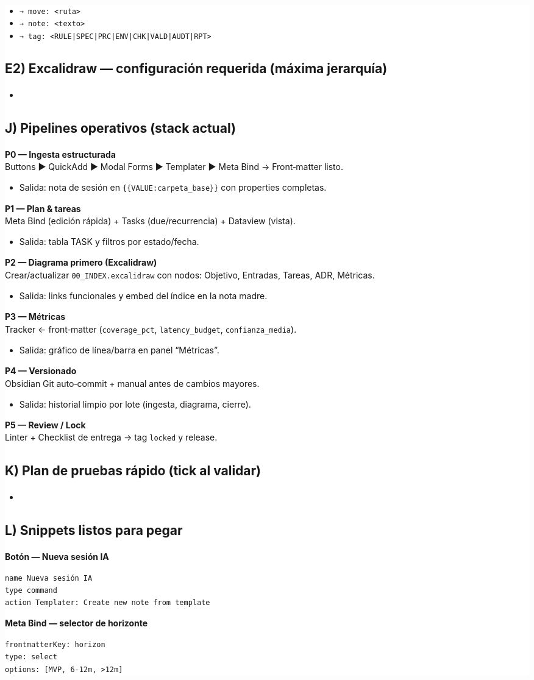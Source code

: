 - `→ move: <ruta>`
- `→ note: <texto>`
- `→ tag: <RULE|SPEC|PRC|ENV|CHK|VALD|AUDT|RPT>`

## E2) Excalidraw — configuración requerida (máxima jerarquía)

-

## J) Pipelines operativos (stack actual)

**P0 — Ingesta estructurada**\
Buttons ▶ QuickAdd ▶ Modal Forms ▶ Templater ▶ Meta Bind → Front‑matter listo.

- Salida: nota de sesión en `{{VALUE:carpeta_base}}` con properties completas.

**P1 — Plan & tareas**\
Meta Bind (edición rápida) + Tasks (due/recurrencia) + Dataview (vista).

- Salida: tabla TASK y filtros por estado/fecha.

**P2 — Diagrama primero (Excalidraw)**\
Crear/actualizar `00_INDEX.excalidraw` con nodos: Objetivo, Entradas, Tareas, ADR, Métricas.

- Salida: links funcionales y embed del índice en la nota madre.

**P3 — Métricas**\
Tracker ← front‑matter (`coverage_pct`, `latency_budget`, `confianza_media`).

- Salida: gráfico de línea/barra en panel “Métricas”.

**P4 — Versionado**\
Obsidian Git auto‑commit + manual antes de cambios mayores.

- Salida: historial limpio por lote (ingesta, diagrama, cierre).

**P5 — Review / Lock**\
Linter + Checklist de entrega → tag `locked` y release.

## K) Plan de pruebas rápido (tick al validar)

-

## L) Snippets listos para pegar

**Botón — Nueva sesión IA**

```button
name Nueva sesión IA
type command
action Templater: Create new note from template
```

**Meta Bind — selector de horizonte**

```meta-bind-input
frontmatterKey: horizon
type: select
options: [MVP, 6-12m, >12m]
```
